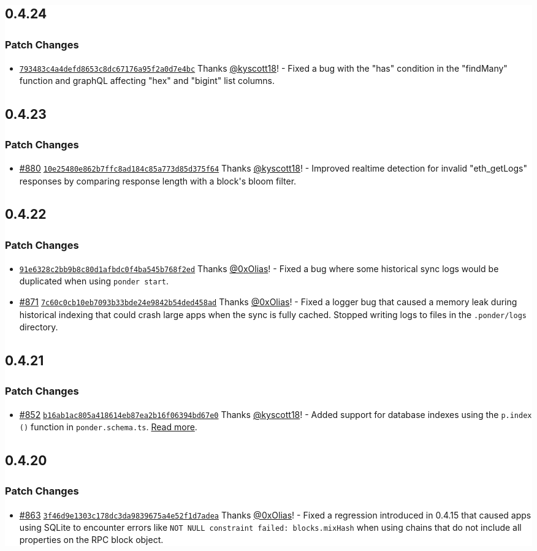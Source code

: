 ## 0.4.24

### Patch Changes

- [`793483c4a4defd8653c8dc67176a95f2a0d7e4bc`](https://github.com/ponder-sh/ponder/commit/793483c4a4defd8653c8dc67176a95f2a0d7e4bc) Thanks [@kyscott18](https://github.com/kyscott18)! - Fixed a bug with the "has" condition in the "findMany" function and graphQL affecting "hex" and "bigint" list columns.

## 0.4.23

### Patch Changes

- [#880](https://github.com/ponder-sh/ponder/pull/880) [`10e25480e862b7ffc8ad184c85a773d85d375f64`](https://github.com/ponder-sh/ponder/commit/10e25480e862b7ffc8ad184c85a773d85d375f64) Thanks [@kyscott18](https://github.com/kyscott18)! - Improved realtime detection for invalid "eth_getLogs" responses by comparing response length with a block's bloom filter.

## 0.4.22

### Patch Changes

- [`91e6328c2bb9b8c80d1afbdc0f4ba545b768f2ed`](https://github.com/ponder-sh/ponder/commit/91e6328c2bb9b8c80d1afbdc0f4ba545b768f2ed) Thanks [@0xOlias](https://github.com/0xOlias)! - Fixed a bug where some historical sync logs would be duplicated when using `ponder start`.

- [#871](https://github.com/ponder-sh/ponder/pull/871) [`7c60c0cb10eb7093b33bde24e9842b54ded458ad`](https://github.com/ponder-sh/ponder/commit/7c60c0cb10eb7093b33bde24e9842b54ded458ad) Thanks [@0xOlias](https://github.com/0xOlias)! - Fixed a logger bug that caused a memory leak during historical indexing that could crash large apps when the sync is fully cached. Stopped writing logs to files in the `.ponder/logs` directory.

## 0.4.21

### Patch Changes

- [#852](https://github.com/ponder-sh/ponder/pull/852) [`b16ab1ac805a418614eb87ea2b16f06394bd67e0`](https://github.com/ponder-sh/ponder/commit/b16ab1ac805a418614eb87ea2b16f06394bd67e0) Thanks [@kyscott18](https://github.com/kyscott18)! - Added support for database indexes using the `p.index()` function in `ponder.schema.ts`. [Read more](https://ponder.sh/docs/schema#indexes).

## 0.4.20

### Patch Changes

- [#863](https://github.com/ponder-sh/ponder/pull/863) [`3f46d9e1303c178dc3da9839675a4e52f1d7adea`](https://github.com/ponder-sh/ponder/commit/3f46d9e1303c178dc3da9839675a4e52f1d7adea) Thanks [@0xOlias](https://github.com/0xOlias)! - Fixed a regression introduced in 0.4.15 that caused apps using SQLite to encounter errors like `NOT NULL constraint failed: blocks.mixHash` when using chains that do not include all properties on the RPC block object.
